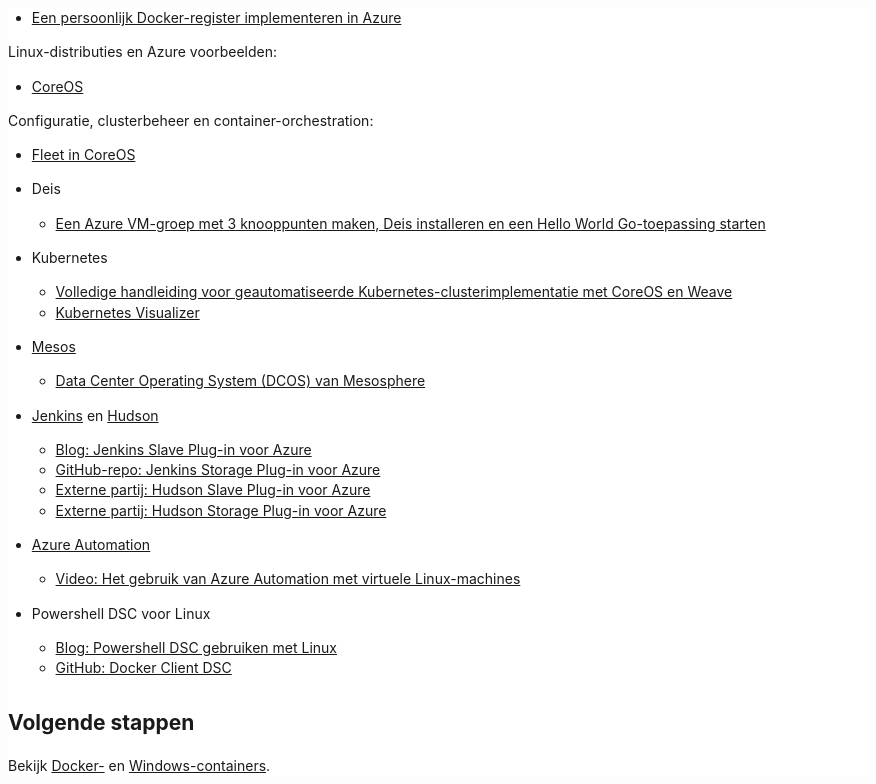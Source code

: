 * [Een persoonlijk Docker-register implementeren in Azure](../articles/virtual-machines/virtual-machines-linux-docker-registry-in-blob-storage.md?toc=%2fazure%2fvirtual-machines%2flinux%2ftoc.json)

Linux-distributies en Azure voorbeelden:

* [CoreOS](https://coreos.com/os/docs/latest/booting-on-azure.html)

Configuratie, clusterbeheer en container-orchestration:

* [Fleet in CoreOS](https://coreos.com/using-coreos/clustering/)
* Deis

  * [Een Azure VM-groep met 3 knooppunten maken, Deis installeren en een Hello World Go-toepassing starten](../articles/virtual-machines/virtual-machines-linux-deis-cluster.md?toc=%2fazure%2fvirtual-machines%2flinux%2ftoc.json)
* Kubernetes

  * [Volledige handleiding voor geautomatiseerde Kubernetes-clusterimplementatie met CoreOS en Weave](https://github.com/GoogleCloudPlatform/kubernetes/blob/master/docs/getting-started-guides/coreos/azure/README.md#kubernetes-on-azure-with-coreos-and-weave)
  * [Kubernetes Visualizer](https://azure.microsoft.com/blog/2014/08/28/hackathon-with-kubernetes-on-azure/)
* [Mesos](http://mesos.apache.org/)

  * [Data Center Operating System (DCOS) van Mesosphere](http://beta-docs.mesosphere.com/install/azurecluster/)
* [Jenkins](https://jenkins-ci.org/) en [Hudson](http://hudson-ci.org/)

  * [Blog: Jenkins Slave Plug-in voor Azure](http://msopentech.com/blog/2014/09/23/announcing-jenkins-slave-plugin-azure/)
  * [GitHub-repo: Jenkins Storage Plug-in voor Azure](https://github.com/jenkinsci/windows-azure-storage-plugin)
  * [Externe partij: Hudson Slave Plug-in voor Azure](http://wiki.hudson-ci.org/display/HUDSON/Azure+Slave+Plugin)
  * [Externe partij: Hudson Storage Plug-in voor Azure](https://github.com/hudson3-plugins/windows-azure-storage-plugin)
* [Azure Automation](https://azure.microsoft.com/services/automation/)

  * [Video: Het gebruik van Azure Automation met virtuele Linux-machines](http://channel9.msdn.com/Shows/Azure-Friday/Azure-Automation-104-managing-Linux-and-creating-Modules-with-Joe-Levy)
* Powershell DSC voor Linux

  * [Blog: Powershell DSC gebruiken met Linux](http://blogs.technet.com/b/privatecloud/archive/2014/05/19/powershell-dsc-for-linux-step-by-step.aspx)
  * [GitHub: Docker Client DSC](https://github.com/anweiss/DockerClientDSC)

## <a name="next-steps"></a>Volgende stappen
Bekijk [Docker-](https://www.docker.com) en [Windows-containers](https://msdn.microsoft.com/virtualization/windowscontainers/about/about_overview).


[microservices]: http://martinfowler.com/articles/microservices.html
[microservice]: http://martinfowler.com/articles/microservices.html

